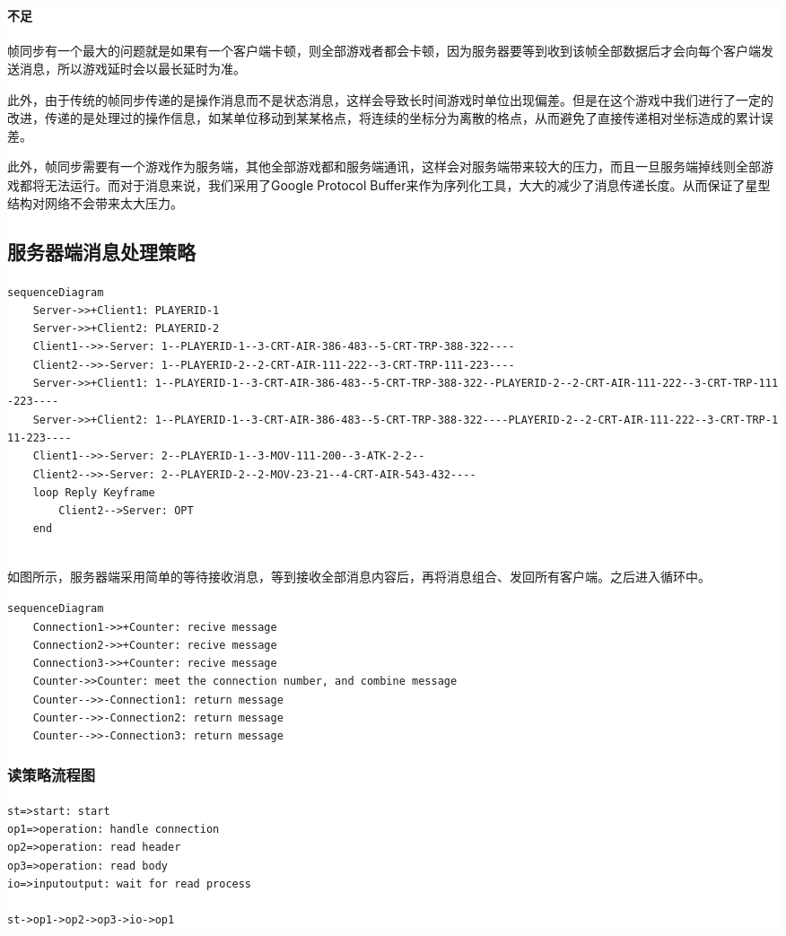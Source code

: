 #### 不足

帧同步有一个最大的问题就是如果有一个客户端卡顿，则全部游戏者都会卡顿，因为服务器要等到收到该帧全部数据后才会向每个客户端发送消息，所以游戏延时会以最长延时为准。

此外，由于传统的帧同步传递的是操作消息而不是状态消息，这样会导致长时间游戏时单位出现偏差。但是在这个游戏中我们进行了一定的改进，传递的是处理过的操作信息，如某单位移动到某某格点，将连续的坐标分为离散的格点，从而避免了直接传递相对坐标造成的累计误差。

此外，帧同步需要有一个游戏作为服务端，其他全部游戏都和服务端通讯，这样会对服务端带来较大的压力，而且一旦服务端掉线则全部游戏都将无法运行。而对于消息来说，我们采用了Google Protocol Buffer来作为序列化工具，大大的减少了消息传递长度。从而保证了星型结构对网络不会带来太大压力。

## 服务器端消息处理策略



```mermaid
sequenceDiagram
    Server->>+Client1: PLAYERID-1  
    Server->>+Client2: PLAYERID-2
    Client1-->>-Server: 1--PLAYERID-1--3-CRT-AIR-386-483--5-CRT-TRP-388-322----
    Client2-->>-Server: 1--PLAYERID-2--2-CRT-AIR-111-222--3-CRT-TRP-111-223----
    Server->>+Client1: 1--PLAYERID-1--3-CRT-AIR-386-483--5-CRT-TRP-388-322--PLAYERID-2--2-CRT-AIR-111-222--3-CRT-TRP-111-223----
    Server->>+Client2: 1--PLAYERID-1--3-CRT-AIR-386-483--5-CRT-TRP-388-322----PLAYERID-2--2-CRT-AIR-111-222--3-CRT-TRP-111-223----
    Client1-->>-Server: 2--PLAYERID-1--3-MOV-111-200--3-ATK-2-2--
    Client2-->>-Server: 2--PLAYERID-2--2-MOV-23-21--4-CRT-AIR-543-432----
    loop Reply Keyframe
        Client2-->Server: OPT
    end
    
```

如图所示，服务器端采用简单的等待接收消息，等到接收全部消息内容后，再将消息组合、发回所有客户端。之后进入循环中。
```mermaid
sequenceDiagram
    Connection1->>+Counter: recive message
    Connection2->>+Counter: recive message
    Connection3->>+Counter: recive message
    Counter->>Counter: meet the connection number, and combine message
    Counter-->>-Connection1: return message
    Counter-->>-Connection2: return message
	Counter-->>-Connection3: return message
```

### 读策略流程图

```flow
st=>start: start
op1=>operation: handle connection
op2=>operation: read header
op3=>operation: read body
io=>inputoutput: wait for read process

st->op1->op2->op3->io->op1
```
